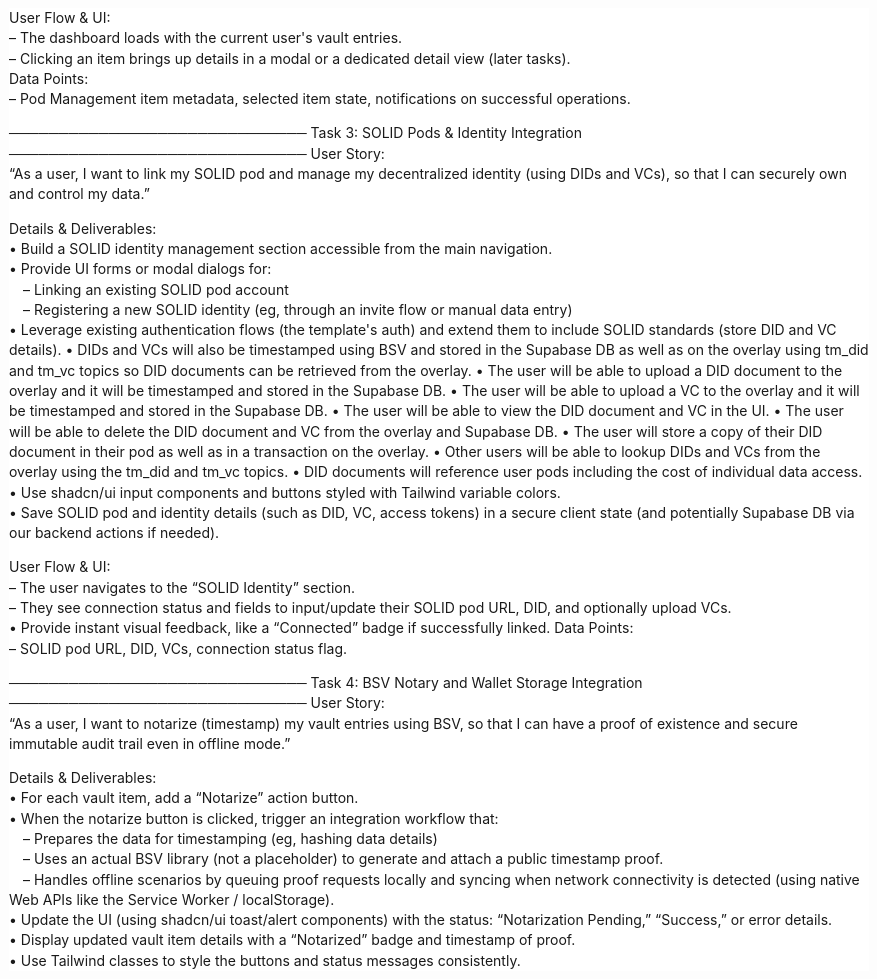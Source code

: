 User Flow & UI:  
– The dashboard loads with the current user's vault entries.  
– Clicking an item brings up details in a modal or a dedicated detail view (later tasks).  
Data Points:  
– Pod Management item metadata, selected item state, notifications on successful operations.

──────────────────────────────
Task 3: SOLID Pods & Identity Integration  
──────────────────────────────
User Story:  
“As a user, I want to link my SOLID pod and manage my decentralized identity (using DIDs and VCs), so that I can securely own and control my data.”  

Details & Deliverables:  
• Build a SOLID identity management section accessible from the main navigation.  
• Provide UI forms or modal dialogs for:  
 – Linking an existing SOLID pod account  
 – Registering a new SOLID identity (eg, through an invite flow or manual data entry)  
• Leverage existing authentication flows (the template's auth) and extend them to include SOLID standards (store DID and VC details).
• DIDs and VCs will also be timestamped using BSV and stored in the Supabase DB as well as on the overlay using tm_did and tm_vc topics so DID documents can be retrieved from the overlay.
• The user will be able to upload a DID document to the overlay and it will be timestamped and stored in the Supabase DB.
• The user will be able to upload a VC to the overlay and it will be timestamped and stored in the Supabase DB.
• The user will be able to view the DID document and VC in the UI.
• The user will be able to delete the DID document and VC from the overlay and Supabase DB.
• The user will store a copy of their DID document in their pod as well as in a transaction on the overlay.
• Other users will be able to lookup DIDs and VCs from the overlay using the tm_did and tm_vc topics.
• DID documents will reference user pods including the cost of individual data access.
• Use shadcn/ui input components and buttons styled with Tailwind variable colors.  
• Save SOLID pod and identity details (such as DID, VC, access tokens) in a secure client state (and potentially Supabase DB via our backend actions if needed).  

User Flow & UI:  
– The user navigates to the “SOLID Identity” section.  
– They see connection status and fields to input/update their SOLID pod URL, DID, and optionally upload VCs.  
• Provide instant visual feedback, like a “Connected” badge if successfully linked.
Data Points:  
– SOLID pod URL, DID, VCs, connection status flag.

──────────────────────────────
Task 4: BSV Notary and Wallet Storage Integration  
──────────────────────────────
User Story:  
“As a user, I want to notarize (timestamp) my vault entries using BSV, so that I can have a proof of existence and secure immutable audit trail even in offline mode.”  

Details & Deliverables:  
• For each vault item, add a “Notarize” action button.  
• When the notarize button is clicked, trigger an integration workflow that:  
 – Prepares the data for timestamping (eg, hashing data details)  
 – Uses an actual BSV library (not a placeholder) to generate and attach a public timestamp proof.  
 – Handles offline scenarios by queuing proof requests locally and syncing when network connectivity is detected (using native Web APIs like the Service Worker / localStorage).  
• Update the UI (using shadcn/ui toast/alert components) with the status: “Notarization Pending,” “Success,” or error details.  
• Display updated vault item details with a “Notarized” badge and timestamp of proof.  
• Use Tailwind classes to style the buttons and status messages consistently.
